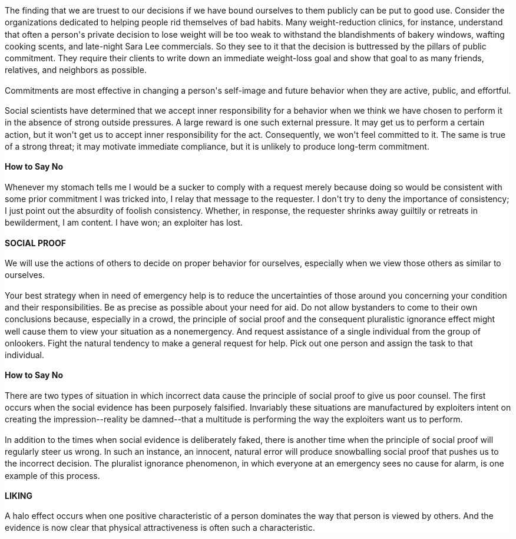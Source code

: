 The finding that we are truest to our decisions if we have bound ourselves to them publicly can be put to good use. Consider the organizations dedicated to helping people rid themselves of bad habits. Many weight-reduction clinics, for instance, understand that often a person's private decision to lose weight will be too weak to withstand the blandishments of bakery windows, wafting cooking scents, and late-night Sara Lee commercials. So they see to it that the decision is buttressed by the pillars of public commitment. They require their clients to write down an immediate weight-loss goal and show that goal to as many friends, relatives, and neighbors as possible.

Commitments are most effective in changing a person's self-image and future behavior when they are active, public, and effortful.

Social scientists have determined that we accept inner responsibility for a behavior when we think we have chosen to perform it in the absence of strong outside pressures. A large reward is one such external pressure. It may get us to perform a certain action, but it won't get us to accept inner responsibility for the act. Consequently, we won't feel committed to it. The same is true of a strong threat; it may motivate immediate compliance, but it is unlikely to produce long-term commitment.

**How to Say No**

Whenever my stomach tells me I would be a sucker to comply with a request merely because doing so would be consistent with some prior commitment I was tricked into, I relay that message to the requester. I don't try to deny the importance of consistency; I just point out the absurdity of foolish consistency. Whether, in response, the requester shrinks away guiltily or retreats in bewilderment, I am content. I have won; an exploiter has lost.

**SOCIAL PROOF**

We will use the actions of others to decide on proper behavior for ourselves, especially when we view those others as similar to ourselves.

Your best strategy when in need of emergency help is to reduce the uncertainties of those around you concerning your condition and their responsibilities. Be as precise as possible about your need for aid. Do not allow bystanders to come to their own conclusions because, especially in a crowd, the principle of social proof and the consequent pluralistic ignorance effect might well cause them to view your situation as a nonemergency. And request assistance of a single individual from the group of onlookers. Fight the natural tendency to make a general request for help. Pick out one person and assign the task to that individual.

**How to Say No**

There are two types of situation in which incorrect data cause the principle of social proof to give us poor counsel. The first occurs when the social evidence has been purposely falsified. Invariably these situations are manufactured by exploiters intent on creating the impression--reality be damned--that a multitude is performing the way the exploiters want us to perform.

In addition to the times when social evidence is deliberately faked, there is another time when the principle of social proof will regularly steer us wrong. In such an instance, an innocent, natural error will produce snowballing social proof that pushes us to the incorrect decision. The pluralist ignorance phenomenon, in which everyone at an emergency sees no cause for alarm, is one example of this process.

**LIKING**

A halo effect occurs when one positive characteristic of a person dominates the way that person is viewed by others. And the evidence is now clear that physical attractiveness is often such a characteristic.
